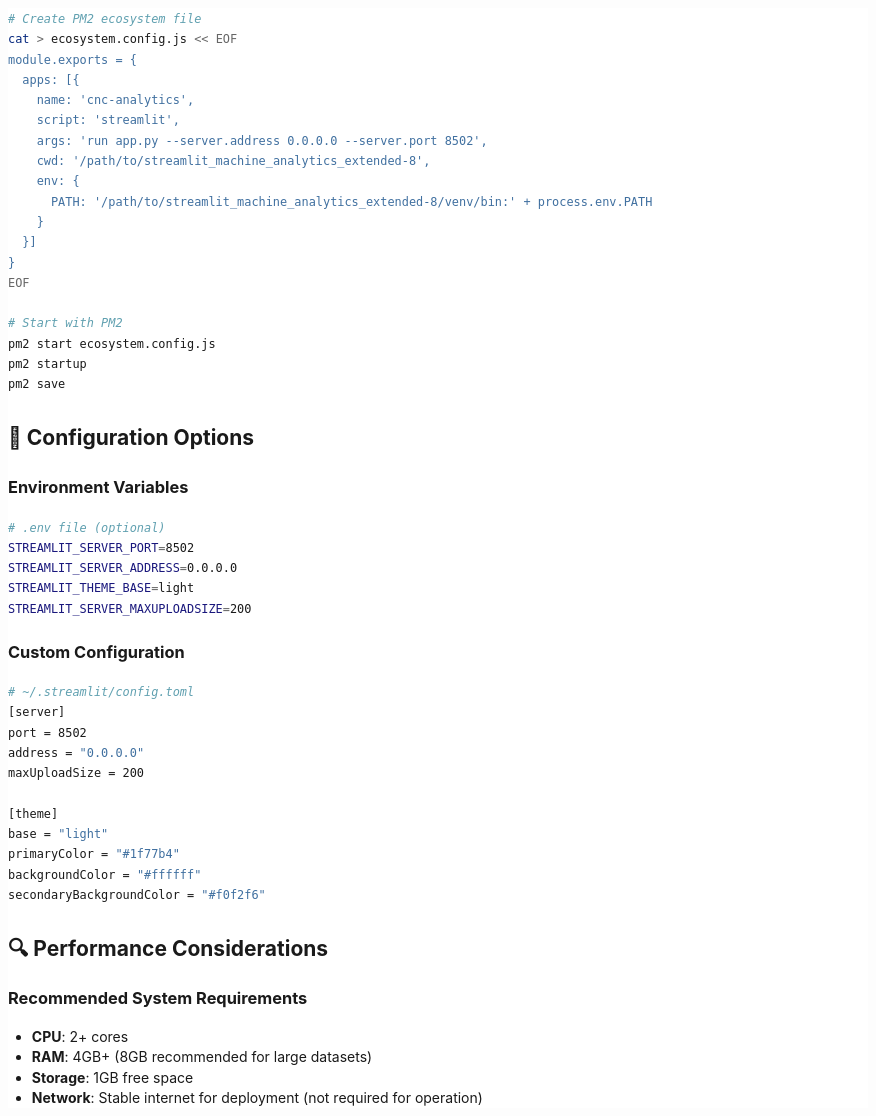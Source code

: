 ```bash
# Create PM2 ecosystem file
cat > ecosystem.config.js << EOF
module.exports = {
  apps: [{
    name: 'cnc-analytics',
    script: 'streamlit',
    args: 'run app.py --server.address 0.0.0.0 --server.port 8502',
    cwd: '/path/to/streamlit_machine_analytics_extended-8',
    env: {
      PATH: '/path/to/streamlit_machine_analytics_extended-8/venv/bin:' + process.env.PATH
    }
  }]
}
EOF

# Start with PM2
pm2 start ecosystem.config.js
pm2 startup
pm2 save
```

## 🔧 Configuration Options

### Environment Variables
```bash
# .env file (optional)
STREAMLIT_SERVER_PORT=8502
STREAMLIT_SERVER_ADDRESS=0.0.0.0
STREAMLIT_THEME_BASE=light
STREAMLIT_SERVER_MAXUPLOADSIZE=200
```

### Custom Configuration
```bash
# ~/.streamlit/config.toml
[server]
port = 8502
address = "0.0.0.0"
maxUploadSize = 200

[theme]
base = "light"
primaryColor = "#1f77b4"
backgroundColor = "#ffffff"
secondaryBackgroundColor = "#f0f2f6"
```

## 🔍 Performance Considerations

### Recommended System Requirements
- **CPU**: 2+ cores
- **RAM**: 4GB+ (8GB recommended for large datasets)
- **Storage**: 1GB free space
- **Network**: Stable internet for deployment (not required for operation)
